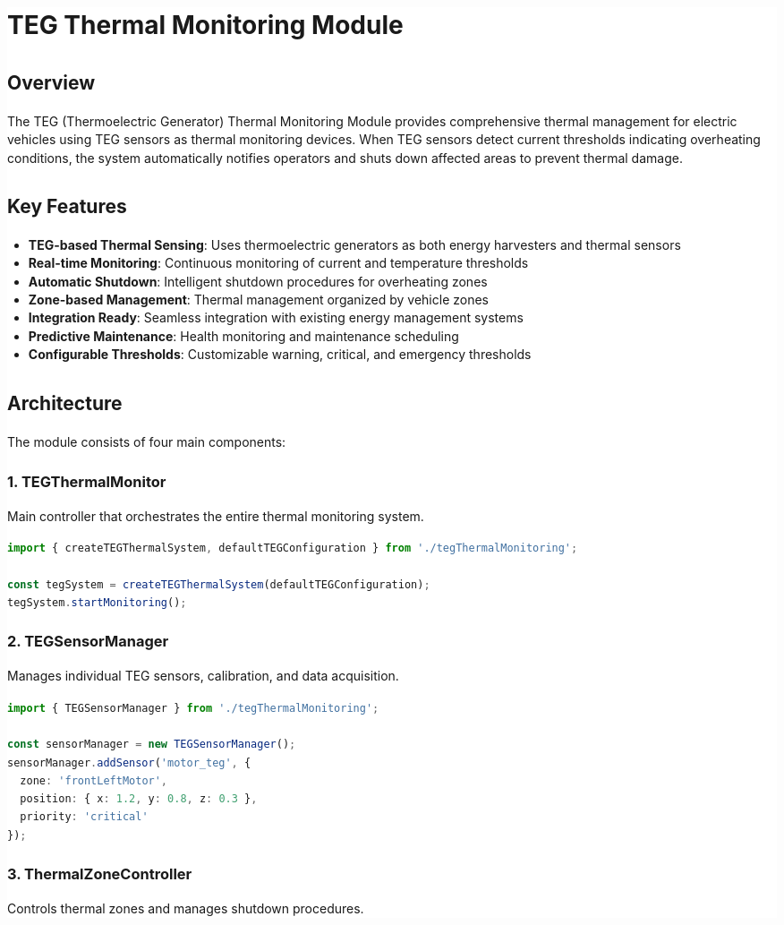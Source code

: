 # TEG Thermal Monitoring Module

## Overview

The TEG (Thermoelectric Generator) Thermal Monitoring Module provides comprehensive thermal management for electric vehicles using TEG sensors as thermal monitoring devices. When TEG sensors detect current thresholds indicating overheating conditions, the system automatically notifies operators and shuts down affected areas to prevent thermal damage.

## Key Features

- **TEG-based Thermal Sensing**: Uses thermoelectric generators as both energy harvesters and thermal sensors
- **Real-time Monitoring**: Continuous monitoring of current and temperature thresholds
- **Automatic Shutdown**: Intelligent shutdown procedures for overheating zones
- **Zone-based Management**: Thermal management organized by vehicle zones
- **Integration Ready**: Seamless integration with existing energy management systems
- **Predictive Maintenance**: Health monitoring and maintenance scheduling
- **Configurable Thresholds**: Customizable warning, critical, and emergency thresholds

## Architecture

The module consists of four main components:

### 1. TEGThermalMonitor
Main controller that orchestrates the entire thermal monitoring system.

```typescript
import { createTEGThermalSystem, defaultTEGConfiguration } from './tegThermalMonitoring';

const tegSystem = createTEGThermalSystem(defaultTEGConfiguration);
tegSystem.startMonitoring();
```

### 2. TEGSensorManager
Manages individual TEG sensors, calibration, and data acquisition.

```typescript
import { TEGSensorManager } from './tegThermalMonitoring';

const sensorManager = new TEGSensorManager();
sensorManager.addSensor('motor_teg', {
  zone: 'frontLeftMotor',
  position: { x: 1.2, y: 0.8, z: 0.3 },
  priority: 'critical'
});
```

### 3. ThermalZoneController
Controls thermal zones and manages shutdown procedures.
